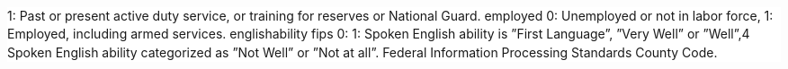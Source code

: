    <td width="35">1:</td>

   <td width="429">Past or present active duty service, or training for reserves or National Guard.</td>

  </tr>

  <tr>

   <td width="153">employed</td>

   <td width="35">0:</td>

   <td width="429">Unemployed or not in labor force,</td>

  </tr>

  <tr>

   <td width="153"> </td>

   <td width="35">1:</td>

   <td width="429">Employed, including armed services.</td>

  </tr>

  <tr>

   <td rowspan="2" width="153">englishability fips</td>

   <td width="35">0: 1:</td>

   <td width="429">Spoken English ability is ”First Language”, ”Very Well” or ”Well”,4 Spoken English ability categorized as ”Not Well” or ”Not at all”.</td>

  </tr>

  <tr>

   <td colspan="2" width="463">Federal Information Processing Standards County Code.</td>

  </tr>

 </tbody>

</table>


